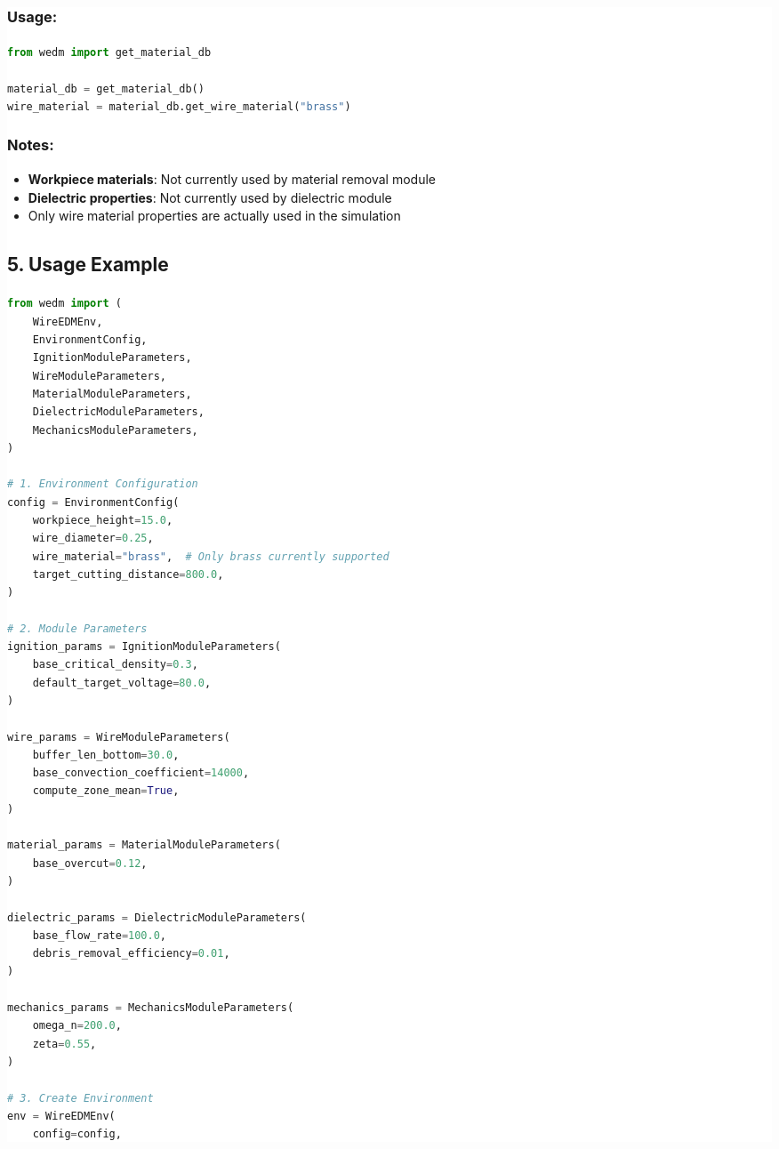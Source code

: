### Usage:
```python
from wedm import get_material_db

material_db = get_material_db()
wire_material = material_db.get_wire_material("brass")
```

### Notes:
- **Workpiece materials**: Not currently used by material removal module
- **Dielectric properties**: Not currently used by dielectric module
- Only wire material properties are actually used in the simulation

## 5. Usage Example

```python
from wedm import (
    WireEDMEnv,
    EnvironmentConfig,
    IgnitionModuleParameters,
    WireModuleParameters,
    MaterialModuleParameters,
    DielectricModuleParameters,
    MechanicsModuleParameters,
)

# 1. Environment Configuration
config = EnvironmentConfig(
    workpiece_height=15.0,
    wire_diameter=0.25,
    wire_material="brass",  # Only brass currently supported
    target_cutting_distance=800.0,
)

# 2. Module Parameters
ignition_params = IgnitionModuleParameters(
    base_critical_density=0.3,
    default_target_voltage=80.0,
)

wire_params = WireModuleParameters(
    buffer_len_bottom=30.0,
    base_convection_coefficient=14000,
    compute_zone_mean=True,
)

material_params = MaterialModuleParameters(
    base_overcut=0.12,
)

dielectric_params = DielectricModuleParameters(
    base_flow_rate=100.0,
    debris_removal_efficiency=0.01,
)

mechanics_params = MechanicsModuleParameters(
    omega_n=200.0,
    zeta=0.55,
)

# 3. Create Environment
env = WireEDMEnv(
    config=config,
```